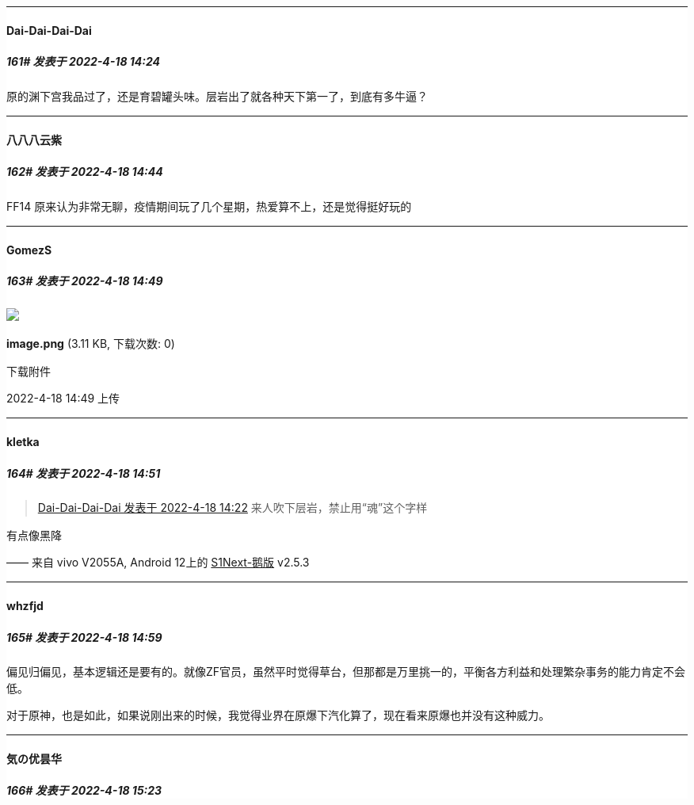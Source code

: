 *****

####  Dai-Dai-Dai-Dai  
##### 161#       发表于 2022-4-18 14:24

原的渊下宫我品过了，还是育碧罐头味。层岩出了就各种天下第一了，到底有多牛逼？



*****

####  八八八云紫  
##### 162#       发表于 2022-4-18 14:44

FF14 原来认为非常无聊，疫情期间玩了几个星期，热爱算不上，还是觉得挺好玩的

*****

####  GomezS  
##### 163#       发表于 2022-4-18 14:49

<img src="https://img.saraba1st.com/forum/202204/18/144942msky9xul91xldkkk.png" referrerpolicy="no-referrer">

<strong>image.png</strong> (3.11 KB, 下载次数: 0)

下载附件

2022-4-18 14:49 上传

*****

####  kletka  
##### 164#       发表于 2022-4-18 14:51

<blockquote><a href="httphttps://bbs.saraba1st.com/2b/forum.php?mod=redirect&amp;goto=findpost&amp;pid=55494477&amp;ptid=2064862" target="_blank">Dai-Dai-Dai-Dai 发表于 2022-4-18 14:22</a>
来人吹下层岩，禁止用“魂”这个字样</blockquote>
有点像黑降

—— 来自 vivo V2055A, Android 12上的 [S1Next-鹅版](https://github.com/ykrank/S1-Next/releases) v2.5.3



*****

####  whzfjd  
##### 165#       发表于 2022-4-18 14:59

偏见归偏见，基本逻辑还是要有的。就像ZF官员，虽然平时觉得草台，但那都是万里挑一的，平衡各方利益和处理繁杂事务的能力肯定不会低。

对于原神，也是如此，如果说刚出来的时候，我觉得业界在原爆下汽化算了，现在看来原爆也并没有这种威力。



*****

####  気の优昙华  
##### 166#       发表于 2022-4-18 15:23
